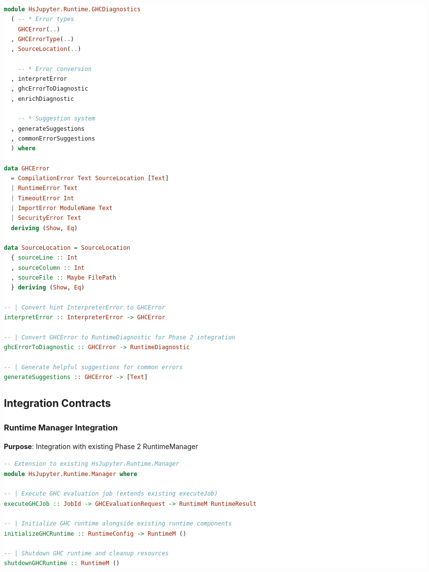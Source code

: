```haskell
module HsJupyter.Runtime.GHCDiagnostics
  ( -- * Error types
    GHCError(..)
  , GHCErrorType(..)
  , SourceLocation(..)
    
    -- * Error conversion
  , interpretError
  , ghcErrorToDiagnostic
  , enrichDiagnostic
    
    -- * Suggestion system
  , generateSuggestions
  , commonErrorSuggestions
  ) where

data GHCError
  = CompilationError Text SourceLocation [Text]
  | RuntimeError Text
  | TimeoutError Int
  | ImportError ModuleName Text
  | SecurityError Text
  deriving (Show, Eq)

data SourceLocation = SourceLocation
  { sourceLine :: Int
  , sourceColumn :: Int
  , sourceFile :: Maybe FilePath
  } deriving (Show, Eq)

-- | Convert hint InterpreterError to GHCError
interpretError :: InterpreterError -> GHCError

-- | Convert GHCError to RuntimeDiagnostic for Phase 2 integration
ghcErrorToDiagnostic :: GHCError -> RuntimeDiagnostic

-- | Generate helpful suggestions for common errors
generateSuggestions :: GHCError -> [Text]
```

## Integration Contracts

### Runtime Manager Integration

**Purpose**: Integration with existing Phase 2 RuntimeManager

```haskell
-- Extension to existing HsJupyter.Runtime.Manager
module HsJupyter.Runtime.Manager where

-- | Execute GHC evaluation job (extends existing executeJob)
executeGHCJob :: JobId -> GHCEvaluationRequest -> RuntimeM RuntimeResult

-- | Initialize GHC runtime alongside existing runtime components
initializeGHCRuntime :: RuntimeConfig -> RuntimeM ()

-- | Shutdown GHC runtime and cleanup resources
shutdownGHCRuntime :: RuntimeM ()
```

